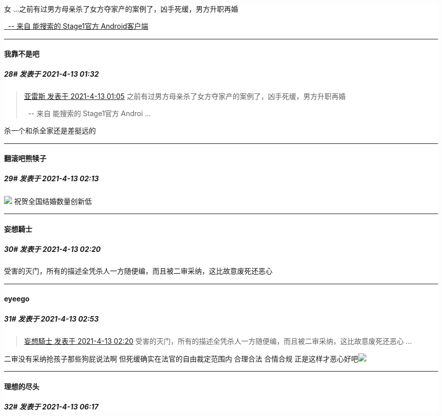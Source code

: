 女 ...</blockquote>之前有过男方母亲杀了女方夺家产的案例了，凶手死缓，男方升职再婚

[  -- 来自 能搜索的 Stage1官方 Android客户端](https://www.coolapk.com/apk/140634)


*****

####  我靠不是吧  
##### 28#       发表于 2021-4-13 01:32


<blockquote><a href="httphttps://bbs.saraba1st.com/2b/forum.php?mod=redirect&amp;goto=findpost&amp;pid=50919253&amp;ptid=1998661" target="_blank">亚雷斯 发表于 2021-4-13 01:05</a>
之前有过男方母亲杀了女方夺家产的案例了，凶手死缓，男方升职再婚

  -- 来自 能搜索的 Stage1官方 Androi ...</blockquote>
杀一个和杀全家还是差挺远的


*****

####  翻滚吧熊犊子  
##### 29#       发表于 2021-4-13 02:13


<img src="https://static.saraba1st.com/image/smiley/face2017/066.png" referrerpolicy="no-referrer"> 祝贺全国结婚数量创新低


*****

####  妄想騎士  
##### 30#       发表于 2021-4-13 02:20


受害的灭门，所有的描述全凭杀人一方随便编，而且被二审采纳，这比故意废死还恶心




*****

####  eyeego  
##### 31#       发表于 2021-4-13 02:53


<blockquote><a href="httphttps://bbs.saraba1st.com/2b/forum.php?mod=redirect&amp;goto=findpost&amp;pid=50919481&amp;ptid=1998661" target="_blank">妄想騎士 发表于 2021-4-13 02:20</a>
受害的灭门，所有的描述全凭杀人一方随便编，而且被二审采纳，这比故意废死还恶心 ...</blockquote>
二审没有采纳抢孩子那些狗屁说法啊
但死缓确实在法官的自由裁定范围内 合理合法 合情合规 正是这样才恶心好吧<img src="https://static.saraba1st.com/image/smiley/face2017/049.png" referrerpolicy="no-referrer">


*****

####  理想的尽头  
##### 32#       发表于 2021-4-13 06:17

